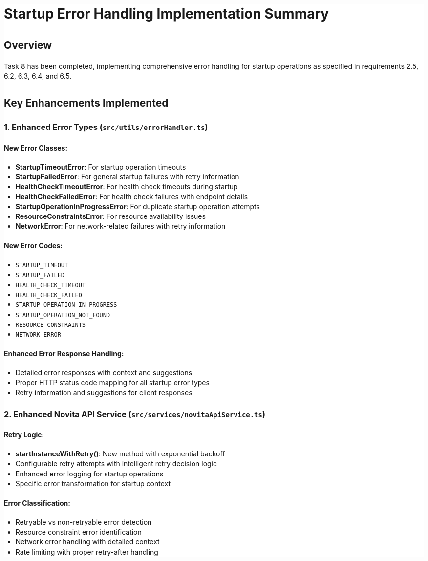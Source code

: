 # Startup Error Handling Implementation Summary

## Overview
Task 8 has been completed, implementing comprehensive error handling for startup operations as specified in requirements 2.5, 6.2, 6.3, 6.4, and 6.5.

## Key Enhancements Implemented

### 1. Enhanced Error Types (`src/utils/errorHandler.ts`)

#### New Error Classes:
- **StartupTimeoutError**: For startup operation timeouts
- **StartupFailedError**: For general startup failures with retry information
- **HealthCheckTimeoutError**: For health check timeouts during startup
- **HealthCheckFailedError**: For health check failures with endpoint details
- **StartupOperationInProgressError**: For duplicate startup operation attempts
- **ResourceConstraintsError**: For resource availability issues
- **NetworkError**: For network-related failures with retry information

#### New Error Codes:
- `STARTUP_TIMEOUT`
- `STARTUP_FAILED`
- `HEALTH_CHECK_TIMEOUT`
- `HEALTH_CHECK_FAILED`
- `STARTUP_OPERATION_IN_PROGRESS`
- `STARTUP_OPERATION_NOT_FOUND`
- `RESOURCE_CONSTRAINTS`
- `NETWORK_ERROR`

#### Enhanced Error Response Handling:
- Detailed error responses with context and suggestions
- Proper HTTP status code mapping for all startup error types
- Retry information and suggestions for client responses

### 2. Enhanced Novita API Service (`src/services/novitaApiService.ts`)

#### Retry Logic:
- **startInstanceWithRetry()**: New method with exponential backoff
- Configurable retry attempts with intelligent retry decision logic
- Enhanced error logging for startup operations
- Specific error transformation for startup context

#### Error Classification:
- Retryable vs non-retryable error detection
- Resource constraint error identification
- Network error handling with detailed context
- Rate limiting with proper retry-after handling
